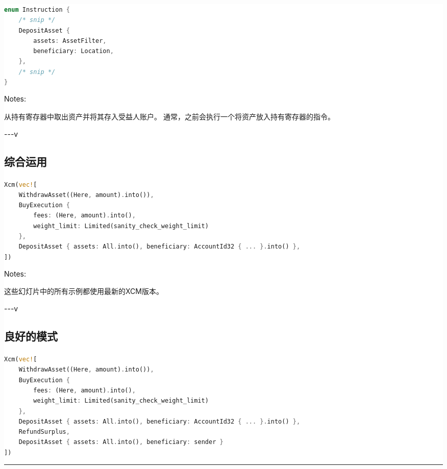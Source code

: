 ```rust
enum Instruction {
    /* snip */
    DepositAsset {
        assets: AssetFilter,
        beneficiary: Location,
    },
    /* snip */
}
```

Notes:

从持有寄存器中取出资产并将其存入受益人账户。
通常，之前会执行一个将资产放入持有寄存器的指令。

---v

## 综合运用

<pba-flex center>

```rust
Xcm(vec![
    WithdrawAsset((Here, amount).into()),
    BuyExecution {
        fees: (Here, amount).into(),
        weight_limit: Limited(sanity_check_weight_limit)
    },
    DepositAsset { assets: All.into(), beneficiary: AccountId32 { ... }.into() },
])
```

Notes:

这些幻灯片中的所有示例都使用最新的XCM版本。

---v

## 良好的模式

<pba-flex center>

```rust
Xcm(vec![
    WithdrawAsset((Here, amount).into()),
    BuyExecution {
        fees: (Here, amount).into(),
        weight_limit: Limited(sanity_check_weight_limit)
    },
    DepositAsset { assets: All.into(), beneficiary: AccountId32 { ... }.into() },
    RefundSurplus,
    DepositAsset { assets: All.into(), beneficiary: sender }
])
```

---